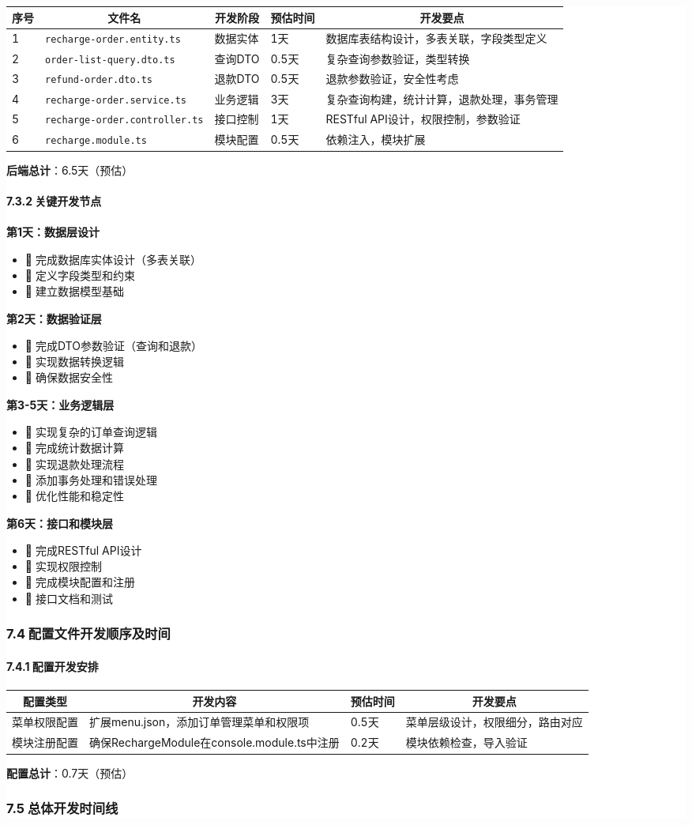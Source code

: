 | 序号 | 文件名 | 开发阶段 | 预估时间 | 开发要点 |
|------|--------|----------|----------|----------|
| 1 | `recharge-order.entity.ts` | 数据实体 | 1天 | 数据库表结构设计，多表关联，字段类型定义 |
| 2 | `order-list-query.dto.ts` | 查询DTO | 0.5天 | 复杂查询参数验证，类型转换 |
| 3 | `refund-order.dto.ts` | 退款DTO | 0.5天 | 退款参数验证，安全性考虑 |
| 4 | `recharge-order.service.ts` | 业务逻辑 | 3天 | 复杂查询构建，统计计算，退款处理，事务管理 |
| 5 | `recharge-order.controller.ts` | 接口控制 | 1天 | RESTful API设计，权限控制，参数验证 |
| 6 | `recharge.module.ts` | 模块配置 | 0.5天 | 依赖注入，模块扩展 |

**后端总计**：6.5天（预估）

#### 7.3.2 关键开发节点

**第1天：数据层设计**
- 🚧 完成数据库实体设计（多表关联）
- 🚧 定义字段类型和约束
- 🔧 建立数据模型基础

**第2天：数据验证层**
- 🚧 完成DTO参数验证（查询和退款）
- 🚧 实现数据转换逻辑
- 🔧 确保数据安全性

**第3-5天：业务逻辑层**
- 🚧 实现复杂的订单查询逻辑
- 🚧 完成统计数据计算
- 🚧 实现退款处理流程
- 🚧 添加事务处理和错误处理
- 🔧 优化性能和稳定性

**第6天：接口和模块层**
- 🚧 完成RESTful API设计
- 🚧 实现权限控制
- 🚧 完成模块配置和注册
- 🔧 接口文档和测试

### 7.4 配置文件开发顺序及时间

#### 7.4.1 配置开发安排

| 配置类型 | 开发内容 | 预估时间 | 开发要点 |
|----------|----------|----------|----------|
| 菜单权限配置 | 扩展menu.json，添加订单管理菜单和权限项 | 0.5天 | 菜单层级设计，权限细分，路由对应 |
| 模块注册配置 | 确保RechargeModule在console.module.ts中注册 | 0.2天 | 模块依赖检查，导入验证 |

**配置总计**：0.7天（预估）

### 7.5 总体开发时间线
